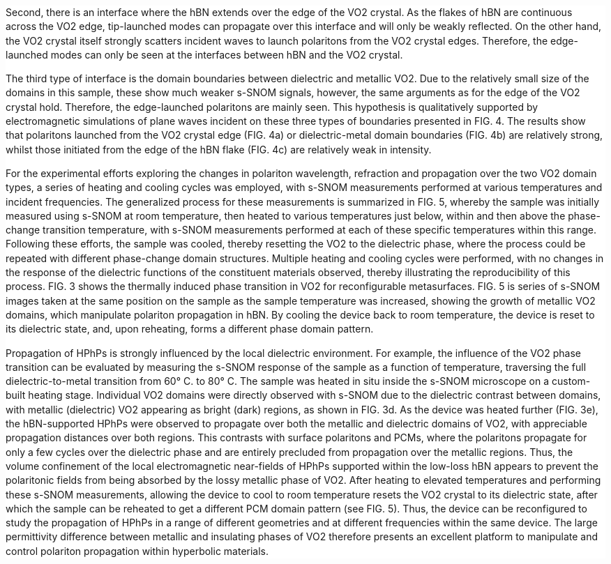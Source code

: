 Second, there is an interface where the hBN extends over the edge of the VO2 crystal. As the flakes of hBN are continuous across the VO2 edge, tip-launched modes can propagate over this interface and will only be weakly reflected. On the other hand, the VO2 crystal itself strongly scatters incident waves to launch polaritons from the VO2 crystal edges. Therefore, the edge-launched modes can only be seen at the interfaces between hBN and the VO2 crystal.

The third type of interface is the domain boundaries between dielectric and metallic VO2. Due to the relatively small size of the domains in this sample, these show much weaker s-SNOM signals, however, the same arguments as for the edge of the VO2 crystal hold. Therefore, the edge-launched polaritons are mainly seen. This hypothesis is qualitatively supported by electromagnetic simulations of plane waves incident on these three types of boundaries presented in FIG. 4. The results show that polaritons launched from the VO2 crystal edge (FIG. 4a) or dielectric-metal domain boundaries (FIG. 4b) are relatively strong, whilst those initiated from the edge of the hBN flake (FIG. 4c) are relatively weak in intensity.

For the experimental efforts exploring the changes in polariton wavelength, refraction and propagation over the two VO2 domain types, a series of heating and cooling cycles was employed, with s-SNOM measurements performed at various temperatures and incident frequencies. The generalized process for these measurements is summarized in FIG. 5, whereby the sample was initially measured using s-SNOM at room temperature, then heated to various temperatures just below, within and then above the phase-change transition temperature, with s-SNOM measurements performed at each of these specific temperatures within this range. Following these efforts, the sample was cooled, thereby resetting the VO2 to the dielectric phase, where the process could be repeated with different phase-change domain structures. Multiple heating and cooling cycles were performed, with no changes in the response of the dielectric functions of the constituent materials observed, thereby illustrating the reproducibility of this process. FIG. 3 shows the thermally induced phase transition in VO2 for reconfigurable metasurfaces. FIG. 5 is series of s-SNOM images taken at the same position on the sample as the sample temperature was increased, showing the growth of metallic VO2 domains, which manipulate polariton propagation in hBN. By cooling the device back to room temperature, the device is reset to its dielectric state, and, upon reheating, forms a different phase domain pattern.

Propagation of HPhPs is strongly influenced by the local dielectric environment. For example, the influence of the VO2 phase transition can be evaluated by measuring the s-SNOM response of the sample as a function of temperature, traversing the full dielectric-to-metal transition from 60° C. to 80° C. The sample was heated in situ inside the s-SNOM microscope on a custom-built heating stage. Individual VO2 domains were directly observed with s-SNOM due to the dielectric contrast between domains, with metallic (dielectric) VO2 appearing as bright (dark) regions, as shown in FIG. 3d. As the device was heated further (FIG. 3e), the hBN-supported HPhPs were observed to propagate over both the metallic and dielectric domains of VO2, with appreciable propagation distances over both regions. This contrasts with surface polaritons and PCMs, where the polaritons propagate for only a few cycles over the dielectric phase and are entirely precluded from propagation over the metallic regions. Thus, the volume confinement of the local electromagnetic near-fields of HPhPs supported within the low-loss hBN appears to prevent the polaritonic fields from being absorbed by the lossy metallic phase of VO2. After heating to elevated temperatures and performing these s-SNOM measurements, allowing the device to cool to room temperature resets the VO2 crystal to its dielectric state, after which the sample can be reheated to get a different PCM domain pattern (see FIG. 5). Thus, the device can be reconfigured to study the propagation of HPhPs in a range of different geometries and at different frequencies within the same device. The large permittivity difference between metallic and insulating phases of VO2 therefore presents an excellent platform to manipulate and control polariton propagation within hyperbolic materials.
